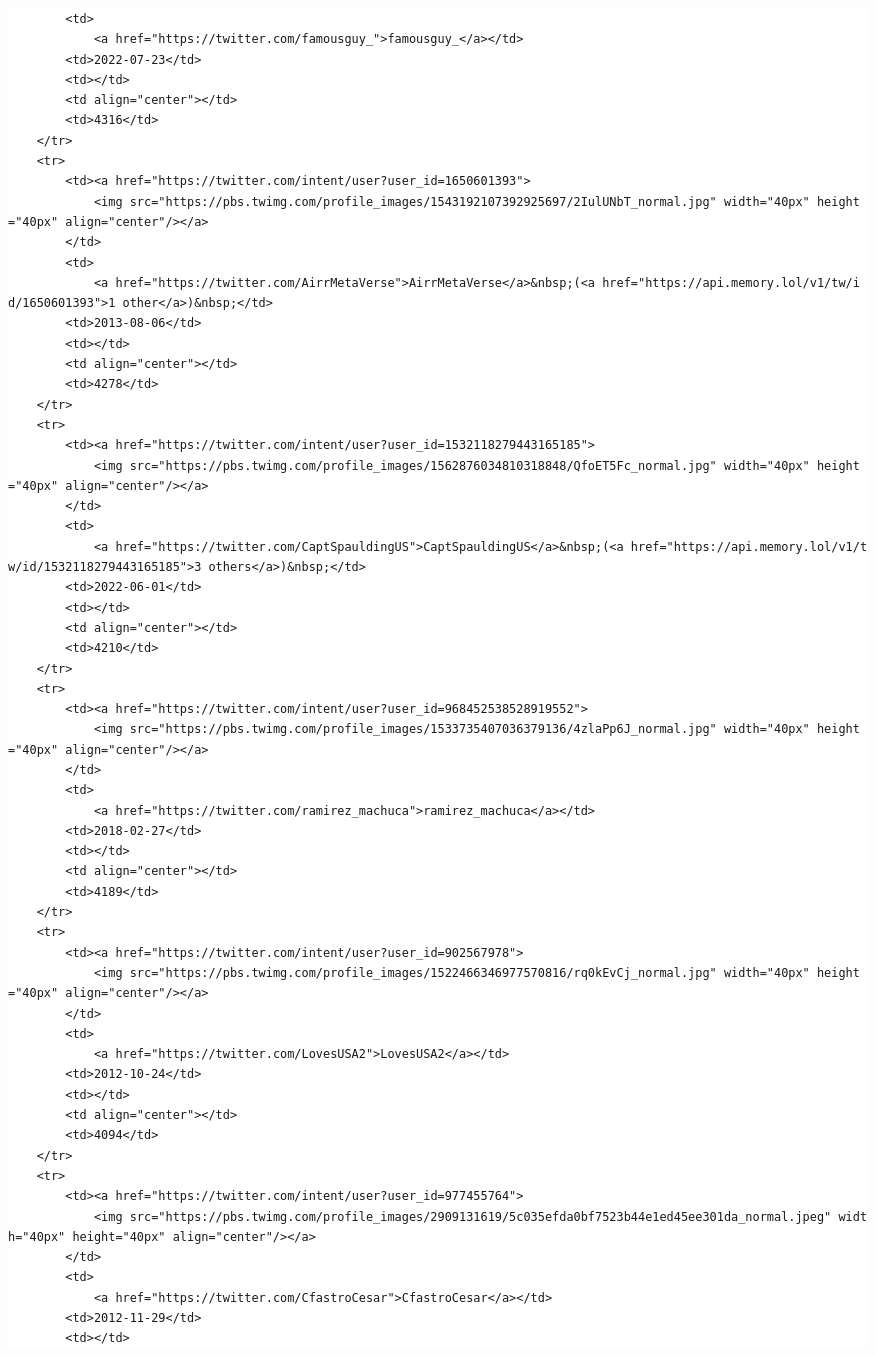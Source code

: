             <td>
                <a href="https://twitter.com/famousguy_">famousguy_</a></td>
            <td>2022-07-23</td>
            <td></td>
            <td align="center"></td>
            <td>4316</td>
        </tr>
        <tr>
            <td><a href="https://twitter.com/intent/user?user_id=1650601393">
                <img src="https://pbs.twimg.com/profile_images/1543192107392925697/2IulUNbT_normal.jpg" width="40px" height="40px" align="center"/></a>
            </td>
            <td>
                <a href="https://twitter.com/AirrMetaVerse">AirrMetaVerse</a>&nbsp;(<a href="https://api.memory.lol/v1/tw/id/1650601393">1 other</a>)&nbsp;</td>
            <td>2013-08-06</td>
            <td></td>
            <td align="center"></td>
            <td>4278</td>
        </tr>
        <tr>
            <td><a href="https://twitter.com/intent/user?user_id=1532118279443165185">
                <img src="https://pbs.twimg.com/profile_images/1562876034810318848/QfoET5Fc_normal.jpg" width="40px" height="40px" align="center"/></a>
            </td>
            <td>
                <a href="https://twitter.com/CaptSpauldingUS">CaptSpauldingUS</a>&nbsp;(<a href="https://api.memory.lol/v1/tw/id/1532118279443165185">3 others</a>)&nbsp;</td>
            <td>2022-06-01</td>
            <td></td>
            <td align="center"></td>
            <td>4210</td>
        </tr>
        <tr>
            <td><a href="https://twitter.com/intent/user?user_id=968452538528919552">
                <img src="https://pbs.twimg.com/profile_images/1533735407036379136/4zlaPp6J_normal.jpg" width="40px" height="40px" align="center"/></a>
            </td>
            <td>
                <a href="https://twitter.com/ramirez_machuca">ramirez_machuca</a></td>
            <td>2018-02-27</td>
            <td></td>
            <td align="center"></td>
            <td>4189</td>
        </tr>
        <tr>
            <td><a href="https://twitter.com/intent/user?user_id=902567978">
                <img src="https://pbs.twimg.com/profile_images/1522466346977570816/rq0kEvCj_normal.jpg" width="40px" height="40px" align="center"/></a>
            </td>
            <td>
                <a href="https://twitter.com/LovesUSA2">LovesUSA2</a></td>
            <td>2012-10-24</td>
            <td></td>
            <td align="center"></td>
            <td>4094</td>
        </tr>
        <tr>
            <td><a href="https://twitter.com/intent/user?user_id=977455764">
                <img src="https://pbs.twimg.com/profile_images/2909131619/5c035efda0bf7523b44e1ed45ee301da_normal.jpeg" width="40px" height="40px" align="center"/></a>
            </td>
            <td>
                <a href="https://twitter.com/CfastroCesar">CfastroCesar</a></td>
            <td>2012-11-29</td>
            <td></td>